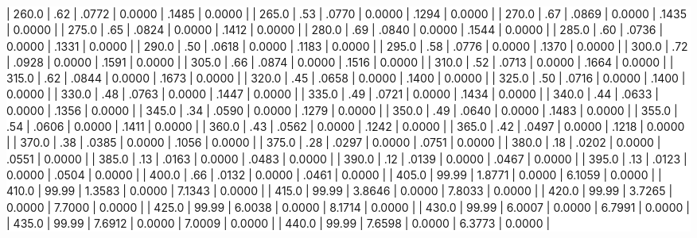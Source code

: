 | 260.0 | .62 | .0772 | 0.0000 | .1485 | 0.0000 |
| 265.0 | .53 | .0770 | 0.0000 | .1294 | 0.0000 |
| 270.0 | .67 | .0869 | 0.0000 | .1435 | 0.0000 |
| 275.0 | .65 | .0824 | 0.0000 | .1412 | 0.0000 |
| 280.0 | .69 | .0840 | 0.0000 | .1544 | 0.0000 |
| 285.0 | .60 | .0736 | 0.0000 | .1331 | 0.0000 |
| 290.0 | .50 | .0618 | 0.0000 | .1183 | 0.0000 |
| 295.0 | .58 | .0776 | 0.0000 | .1370 | 0.0000 |
| 300.0 | .72 | .0928 | 0.0000 | .1591 | 0.0000 |
| 305.0 | .66 | .0874 | 0.0000 | .1516 | 0.0000 |
| 310.0 | .52 | .0713 | 0.0000 | .1664 | 0.0000 |
| 315.0 | .62 | .0844 | 0.0000 | .1673 | 0.0000 |
| 320.0 | .45 | .0658 | 0.0000 | .1400 | 0.0000 |
| 325.0 | .50 | .0716 | 0.0000 | .1400 | 0.0000 |
| 330.0 | .48 | .0763 | 0.0000 | .1447 | 0.0000 |
| 335.0 | .49 | .0721 | 0.0000 | .1434 | 0.0000 |
| 340.0 | .44 | .0633 | 0.0000 | .1356 | 0.0000 |
| 345.0 | .34 | .0590 | 0.0000 | .1279 | 0.0000 |
| 350.0 | .49 | .0640 | 0.0000 | .1483 | 0.0000 |
| 355.0 | .54 | .0606 | 0.0000 | .1411 | 0.0000 |
| 360.0 | .43 | .0562 | 0.0000 | .1242 | 0.0000 |
| 365.0 | .42 | .0497 | 0.0000 | .1218 | 0.0000 |
| 370.0 | .38 | .0385 | 0.0000 | .1056 | 0.0000 |
| 375.0 | .28 | .0297 | 0.0000 | .0751 | 0.0000 |
| 380.0 | .18 | .0202 | 0.0000 | .0551 | 0.0000 |
| 385.0 | .13 | .0163 | 0.0000 | .0483 | 0.0000 |
| 390.0 | .12 | .0139 | 0.0000 | .0467 | 0.0000 |
| 395.0 | .13 | .0123 | 0.0000 | .0504 | 0.0000 |
| 400.0 | .66 | .0132 | 0.0000 | .0461 | 0.0000 |
| 405.0 | 99.99 | 1.8771 | 0.0000 | 6.1059 | 0.0000 |
| 410.0 | 99.99 | 1.3583 | 0.0000 | 7.1343 | 0.0000 |
| 415.0 | 99.99 | 3.8646 | 0.0000 | 7.8033 | 0.0000 |
| 420.0 | 99.99 | 3.7265 | 0.0000 | 7.7000 | 0.0000 |
| 425.0 | 99.99 | 6.0038 | 0.0000 | 8.1714 | 0.0000 |
| 430.0 | 99.99 | 6.0007 | 0.0000 | 6.7991 | 0.0000 |
| 435.0 | 99.99 | 7.6912 | 0.0000 | 7.0009 | 0.0000 |
| 440.0 | 99.99 | 7.6598 | 0.0000 | 6.3773 | 0.0000 |